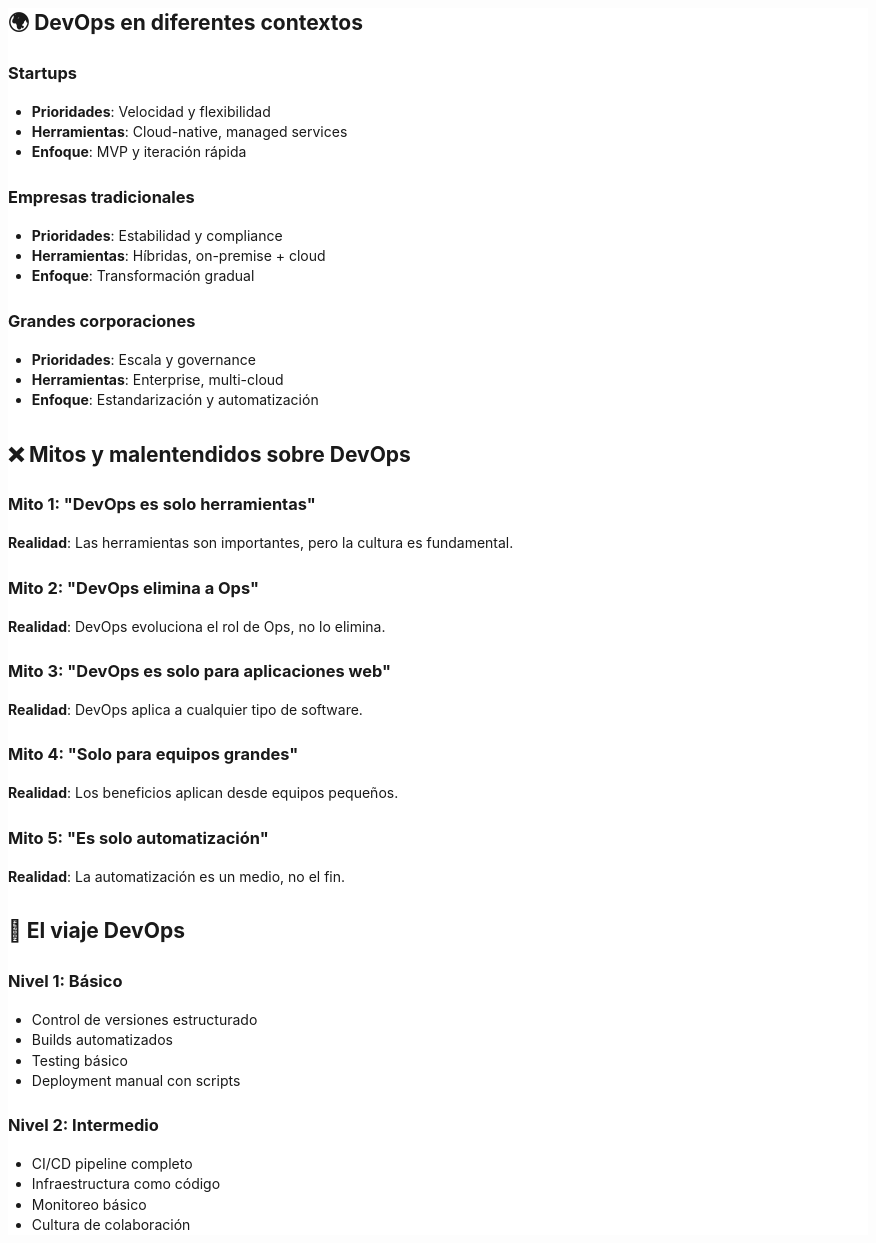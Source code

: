 ## 🌍 DevOps en diferentes contextos

### Startups
- **Prioridades**: Velocidad y flexibilidad
- **Herramientas**: Cloud-native, managed services
- **Enfoque**: MVP y iteración rápida

### Empresas tradicionales
- **Prioridades**: Estabilidad y compliance
- **Herramientas**: Híbridas, on-premise + cloud
- **Enfoque**: Transformación gradual

### Grandes corporaciones
- **Prioridades**: Escala y governance
- **Herramientas**: Enterprise, multi-cloud
- **Enfoque**: Estandarización y automatización

## ❌ Mitos y malentendidos sobre DevOps

### Mito 1: "DevOps es solo herramientas"
**Realidad**: Las herramientas son importantes, pero la cultura es fundamental.

### Mito 2: "DevOps elimina a Ops"
**Realidad**: DevOps evoluciona el rol de Ops, no lo elimina.

### Mito 3: "DevOps es solo para aplicaciones web"
**Realidad**: DevOps aplica a cualquier tipo de software.

### Mito 4: "Solo para equipos grandes"
**Realidad**: Los beneficios aplican desde equipos pequeños.

### Mito 5: "Es solo automatización"
**Realidad**: La automatización es un medio, no el fin.

## 🎯 El viaje DevOps

### Nivel 1: Básico
- Control de versiones estructurado
- Builds automatizados
- Testing básico
- Deployment manual con scripts

### Nivel 2: Intermedio
- CI/CD pipeline completo
- Infraestructura como código
- Monitoreo básico
- Cultura de colaboración
